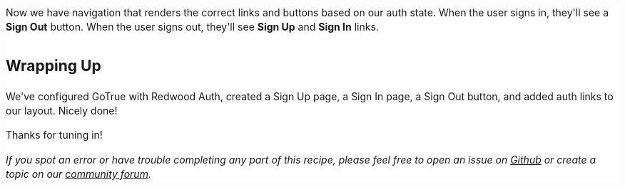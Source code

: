 Now we have navigation that renders the correct links and buttons based on our auth state. When the user signs in, they'll see a **Sign Out** button. When the user signs out, they'll see **Sign Up** and **Sign In** links.

## Wrapping Up

We've configured GoTrue with Redwood Auth, created a Sign Up page, a Sign In page, a Sign Out button, and added auth links to our layout. Nicely done!

Thanks for tuning in!

_If you spot an error or have trouble completing any part of this recipe, please feel free to open an issue on [Github](https://github.com/redwoodjs/redwood) or create a topic on our [community forum](https://community.redwoodjs.com/)._
